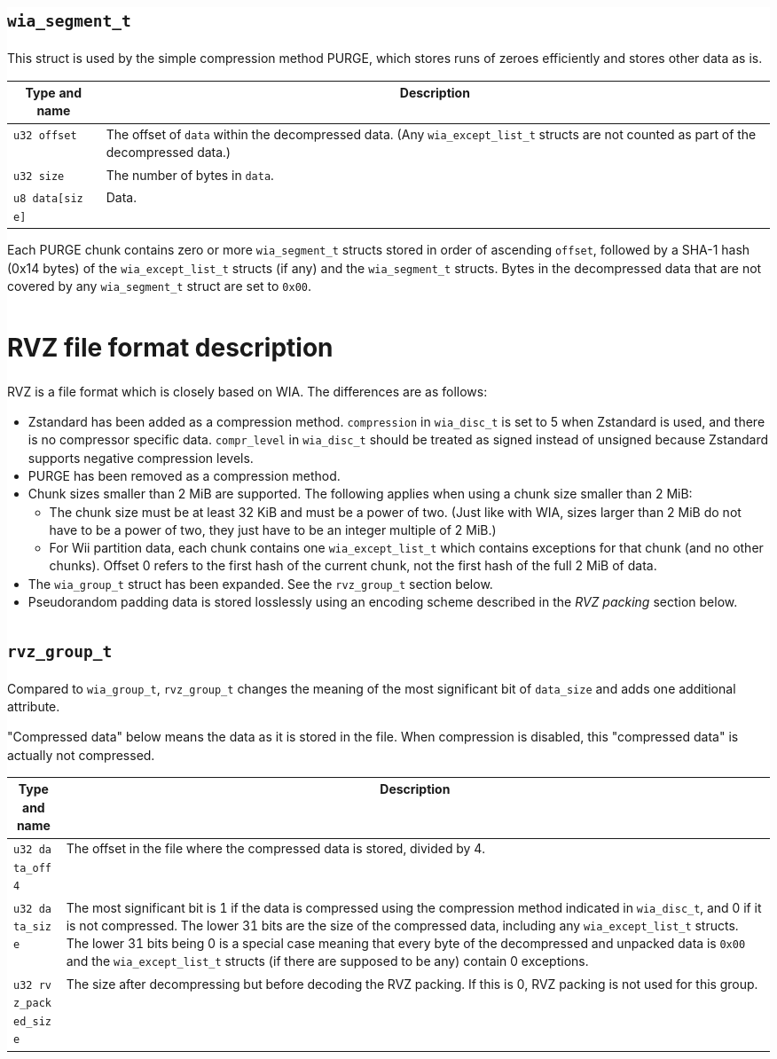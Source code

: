 ## `wia_segment_t`

This struct is used by the simple compression method PURGE, which stores runs of zeroes efficiently and stores other data as is.

|Type and name|Description|
|--|--|
|`u32 offset`|The offset of `data` within the decompressed data. (Any `wia_except_list_t` structs are not counted as part of the decompressed data.)|
|`u32 size`|The number of bytes in `data`.|
|`u8 data[size]`|Data.|

Each PURGE chunk contains zero or more `wia_segment_t` structs stored in order of ascending `offset`, followed by a SHA-1 hash (0x14 bytes) of the `wia_except_list_t` structs (if any) and the `wia_segment_t` structs. Bytes in the decompressed data that are not covered by any `wia_segment_t` struct are set to `0x00`.

# RVZ file format description

RVZ is a file format which is closely based on WIA. The differences are as follows:

* Zstandard has been added as a compression method. `compression` in `wia_disc_t` is set to 5 when Zstandard is used, and there is no compressor specific data. `compr_level` in `wia_disc_t` should be treated as signed instead of unsigned because Zstandard supports negative compression levels.
* PURGE has been removed as a compression method.
* Chunk sizes smaller than 2 MiB are supported. The following applies when using a chunk size smaller than 2 MiB:
    * The chunk size must be at least 32 KiB and must be a power of two. (Just like with WIA, sizes larger than 2 MiB do not have to be a power of two, they just have to be an integer multiple of 2 MiB.)
    * For Wii partition data, each chunk contains one `wia_except_list_t` which contains exceptions for that chunk (and no other chunks). Offset 0 refers to the first hash of the current chunk, not the first hash of the full 2 MiB of data.
* The `wia_group_t` struct has been expanded. See the `rvz_group_t` section below.
* Pseudorandom padding data is stored losslessly using an encoding scheme described in the *RVZ packing* section below.

## `rvz_group_t`

Compared to `wia_group_t`, `rvz_group_t` changes the meaning of the most significant bit of `data_size` and adds one additional attribute.

"Compressed data" below means the data as it is stored in the file. When compression is disabled, this "compressed data" is actually not compressed.

|Type and name|Description|
|--|--|
|`u32 data_off4`|The offset in the file where the compressed data is stored, divided by 4.|
|`u32 data_size`|The most significant bit is 1 if the data is compressed using the compression method indicated in `wia_disc_t`, and 0 if it is not compressed. The lower 31 bits are the size of the compressed data, including any `wia_except_list_t` structs. The lower 31 bits being 0 is a special case meaning that every byte of the decompressed and unpacked data is `0x00` and the `wia_except_list_t` structs (if there are supposed to be any) contain 0 exceptions.|
|`u32 rvz_packed_size`|The size after decompressing but before decoding the RVZ packing. If this is 0, RVZ packing is not used for this group.|
